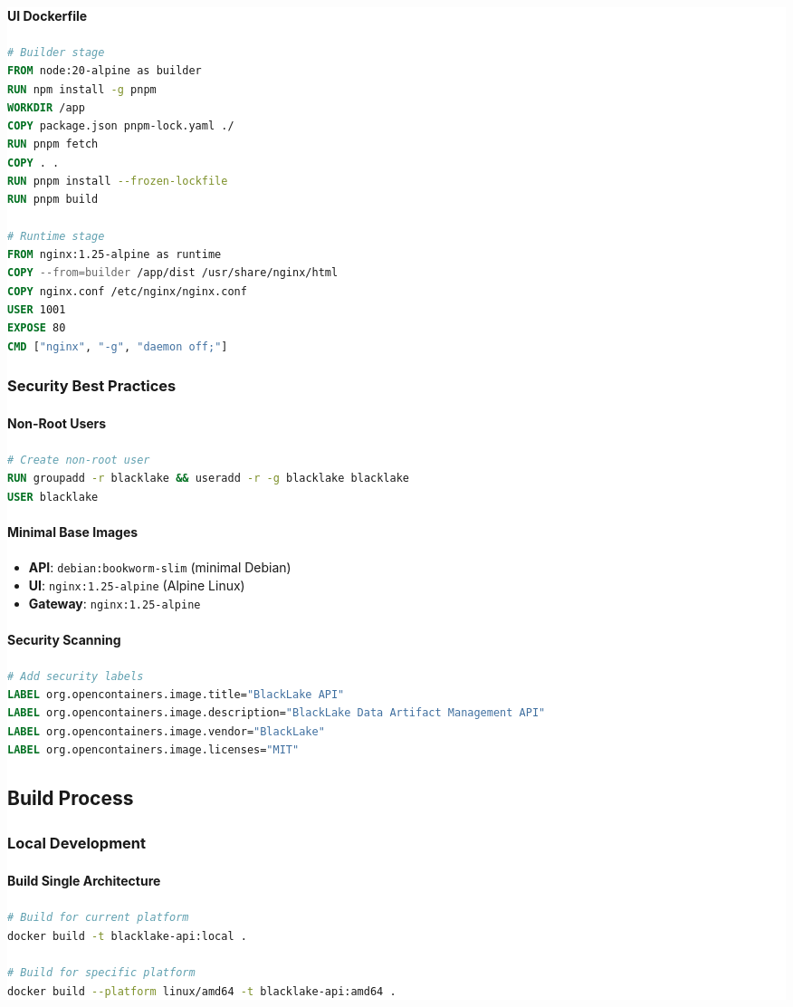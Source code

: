 #### UI Dockerfile
```dockerfile
# Builder stage
FROM node:20-alpine as builder
RUN npm install -g pnpm
WORKDIR /app
COPY package.json pnpm-lock.yaml ./
RUN pnpm fetch
COPY . .
RUN pnpm install --frozen-lockfile
RUN pnpm build

# Runtime stage
FROM nginx:1.25-alpine as runtime
COPY --from=builder /app/dist /usr/share/nginx/html
COPY nginx.conf /etc/nginx/nginx.conf
USER 1001
EXPOSE 80
CMD ["nginx", "-g", "daemon off;"]
```

### Security Best Practices

#### Non-Root Users
```dockerfile
# Create non-root user
RUN groupadd -r blacklake && useradd -r -g blacklake blacklake
USER blacklake
```

#### Minimal Base Images
- **API**: `debian:bookworm-slim` (minimal Debian)
- **UI**: `nginx:1.25-alpine` (Alpine Linux)
- **Gateway**: `nginx:1.25-alpine`

#### Security Scanning
```dockerfile
# Add security labels
LABEL org.opencontainers.image.title="BlackLake API"
LABEL org.opencontainers.image.description="BlackLake Data Artifact Management API"
LABEL org.opencontainers.image.vendor="BlackLake"
LABEL org.opencontainers.image.licenses="MIT"
```

## Build Process

### Local Development

#### Build Single Architecture
```bash
# Build for current platform
docker build -t blacklake-api:local .

# Build for specific platform
docker build --platform linux/amd64 -t blacklake-api:amd64 .
```
